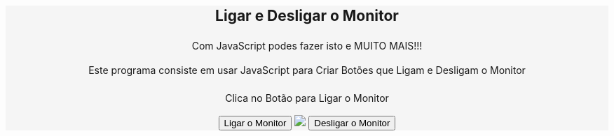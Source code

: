 <!DOCTYPE html>
<html lang="en">
<head>
<meta charset="UTF-8">
<meta name="viewport" content="width=device-width, initial-scale=1.0">
<title>Ligar/Desligar Monitor</title>
<style>
  body {
    background-color: #F5F5F5;
    text-align: center;
  }

  h2 {
    color: #00CED1;
  }

  p {
    color: #4169E1;
  }

  button {
    background-color: #CD853F;
    color: #fff;
    padding: 10px 20px;
    margin: 10px;
    cursor: pointer;
  }

  button:hover {
    background-color: #D2691E;
  }

  img {
    margin-top: 20px;
  }
</style>
</head>
<body>

<h2>Ligar e Desligar o Monitor</h2>
<p>Com JavaScript podes fazer isto e MUITO MAIS!!!</p>
<p>Este programa consiste em usar JavaScript para Criar Botões que Ligam e Desligam o Monitor<br><br>Clica no Botão para Ligar o Monitor</p>

<button onclick="document.getElementById('myImage').src='https://img.pccomponentes.com/articles/15/154787/1402-philips-243v7qdab-24-ips-led-fullhd-comprar.jpg'">Ligar o Monitor </button>
<img id="myImage" src="https://med.greatecno.com/358404-large_default/monitor-lcd-full-hd-philips-v-line-273v7qdsb-00.jpg" style="width:300px">
<button onclick="document.getElementById('myImage').src='https://med.greatecno.com/358404-large_default/monitor-lcd-full-hd-philips-v-line-273v7qdsb-00.jpg'">Desligar o Monitor</button>

</body>
</html>
